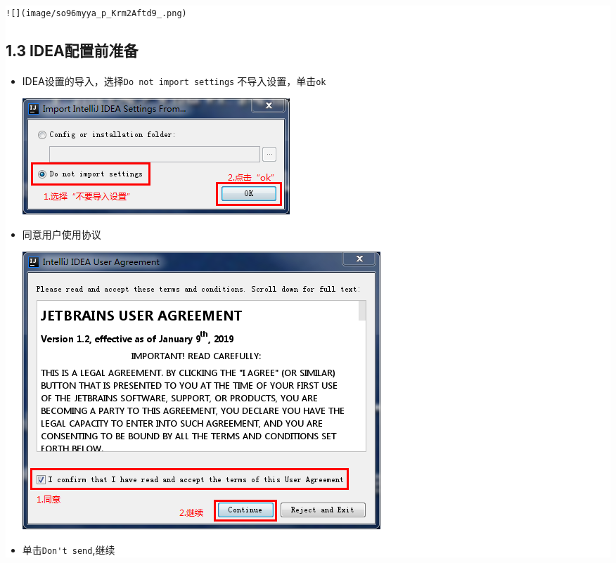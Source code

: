     ![](image/so96myya_p_Krm2Aftd9_.png)

## 1.3 IDEA配置前准备

-   IDEA设置的导入，选择`Do not import settings` 不导入设置，单击`ok`

    ![](image/5p59o4cmwm_Waw1YqTyuM.png)
-   同意用户使用协议

    ![](image/7jm4sz9vpk_uPV5WCkBk2.png)
-   单击`Don't send`,继续
